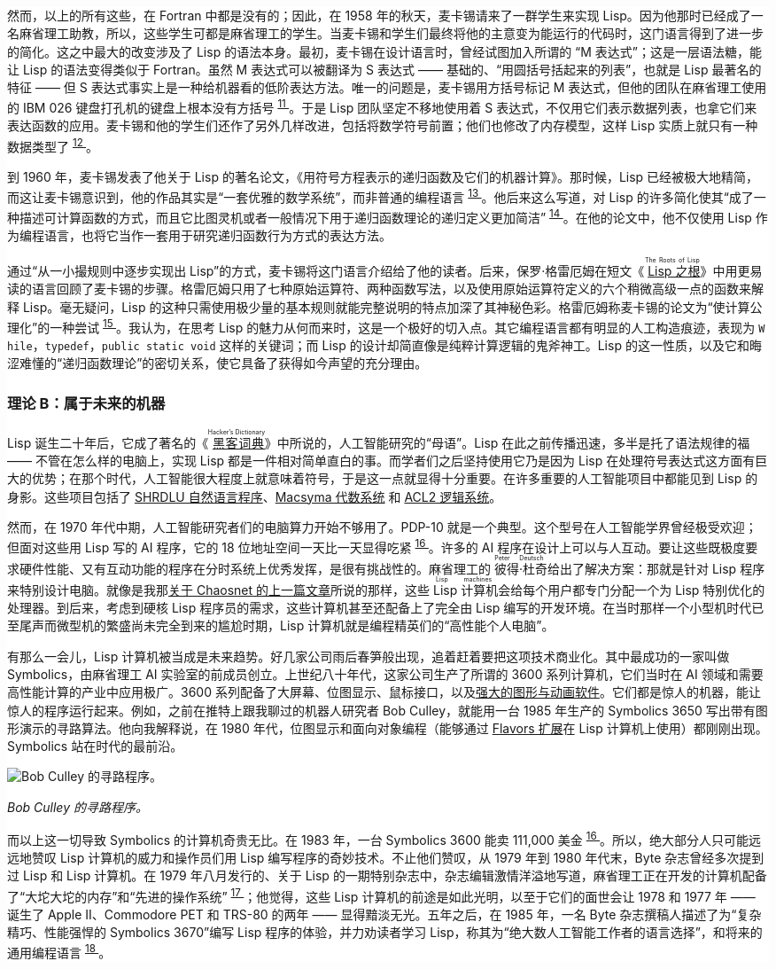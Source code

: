 
然而，以上的所有这些，在 Fortran 中都是没有的；因此，在 1958 年的秋天，麦卡锡请来了一群学生来实现 Lisp。因为他那时已经成了一名麻省理工助教，所以，这些学生可都是麻省理工的学生。当麦卡锡和学生们最终将他的主意变为能运行的代码时，这门语言得到了进一步的简化。这之中最大的改变涉及了 Lisp 的语法本身。最初，麦卡锡在设计语言时，曾经试图加入所谓的 “M 表达式”；这是一层语法糖，能让 Lisp 的语法变得类似于 Fortran。虽然 M 表达式可以被翻译为 S 表达式 —— 基础的、“用圆括号括起来的列表”，也就是 Lisp 最著名的特征 —— 但 S 表达式事实上是一种给机器看的低阶表达方法。唯一的问题是，麦卡锡用方括号标记 M 表达式，但他的团队在麻省理工使用的 IBM 026 键盘打孔机的键盘上根本没有方括号 <sup id="fnref11"> <a href="#fn11" rel="footnote">  11 </a></sup>。于是 Lisp 团队坚定不移地使用着 S 表达式，不仅用它们表示数据列表，也拿它们来表达函数的应用。麦卡锡和他的学生们还作了另外几样改进，包括将数学符号前置；他们也修改了内存模型，这样 Lisp 实质上就只有一种数据类型了 <sup id="fnref12"> <a href="#fn12" rel="footnote">  12 </a></sup>。


到 1960 年，麦卡锡发表了他关于 Lisp 的著名论文，《用符号方程表示的递归函数及它们的机器计算》。那时候，Lisp 已经被极大地精简，而这让麦卡锡意识到，他的作品其实是“一套优雅的数学系统”，而非普通的编程语言 <sup id="fnref13"> <a href="#fn13" rel="footnote">  13 </a></sup>。他后来这么写道，对 Lisp 的许多简化使其“成了一种描述可计算函数的方式，而且它比图灵机或者一般情况下用于递归函数理论的递归定义更加简洁” <sup id="fnref14"> <a href="#fn14" rel="footnote">  14 </a></sup>。在他的论文中，他不仅使用 Lisp 作为编程语言，也将它当作一套用于研究递归函数行为方式的表达方法。


通过“从一小撮规则中逐步实现出 Lisp”的方式，麦卡锡将这门语言介绍给了他的读者。后来，保罗·格雷厄姆在短文《<ruby> <a href="http://languagelog.ldc.upenn.edu/myl/llog/jmc.pdf">  Lisp 之根 </a> <rt>  The Roots of Lisp </rt></ruby>》中用更易读的语言回顾了麦卡锡的步骤。格雷厄姆只用了七种原始运算符、两种函数写法，以及使用原始运算符定义的六个稍微高级一点的函数来解释 Lisp。毫无疑问，Lisp 的这种只需使用极少量的基本规则就能完整说明的特点加深了其神秘色彩。格雷厄姆称麦卡锡的论文为“使计算公理化”的一种尝试 <sup id="fnref15"> <a href="#fn15" rel="footnote">  15 </a></sup>。我认为，在思考 Lisp 的魅力从何而来时，这是一个极好的切入点。其它编程语言都有明显的人工构造痕迹，表现为 `While`，`typedef`，`public static void` 这样的关键词；而 Lisp 的设计却简直像是纯粹计算逻辑的鬼斧神工。Lisp 的这一性质，以及它和晦涩难懂的“递归函数理论”的密切关系，使它具备了获得如今声望的充分理由。


### 理论 B：属于未来的机器


Lisp 诞生二十年后，它成了著名的《<ruby> <a href="https://en.wikipedia.org/wiki/Jargon_File">  黑客词典 </a> <rt>  Hacker’s Dictionary </rt></ruby>》中所说的，人工智能研究的“母语”。Lisp 在此之前传播迅速，多半是托了语法规律的福 —— 不管在怎么样的电脑上，实现 Lisp 都是一件相对简单直白的事。而学者们之后坚持使用它乃是因为 Lisp 在处理符号表达式这方面有巨大的优势；在那个时代，人工智能很大程度上就意味着符号，于是这一点就显得十分重要。在许多重要的人工智能项目中都能见到 Lisp 的身影。这些项目包括了 [SHRDLU 自然语言程序](https://hci.stanford.edu/winograd/shrdlu/)、[Macsyma 代数系统](https://en.wikipedia.org/wiki/Macsyma) 和 [ACL2 逻辑系统](https://en.wikipedia.org/wiki/ACL2)。


然而，在 1970 年代中期，人工智能研究者们的电脑算力开始不够用了。PDP-10 就是一个典型。这个型号在人工智能学界曾经极受欢迎；但面对这些用 Lisp 写的 AI 程序，它的 18 位地址空间一天比一天显得吃紧 <sup id="fnref16"> <a href="#fn16" rel="footnote">  16 </a></sup>。许多的 AI 程序在设计上可以与人互动。要让这些既极度要求硬件性能、又有互动功能的程序在分时系统上优秀发挥，是很有挑战性的。麻省理工的<ruby> 彼得·杜奇 <rt>  Peter Deutsch </rt></ruby>给出了解决方案：那就是针对 Lisp 程序来特别设计电脑。就像是我那[关于 Chaosnet 的上一篇文章](https://twobithistory.org/2018/09/30/chaosnet.html)所说的那样，这些<ruby> Lisp 计算机 <rt>  Lisp machines </rt></ruby>会给每个用户都专门分配一个为 Lisp 特别优化的处理器。到后来，考虑到硬核 Lisp 程序员的需求，这些计算机甚至还配备上了完全由 Lisp 编写的开发环境。在当时那样一个小型机时代已至尾声而微型机的繁盛尚未完全到来的尴尬时期，Lisp 计算机就是编程精英们的“高性能个人电脑”。


有那么一会儿，Lisp 计算机被当成是未来趋势。好几家公司雨后春笋般出现，追着赶着要把这项技术商业化。其中最成功的一家叫做 Symbolics，由麻省理工 AI 实验室的前成员创立。上世纪八十年代，这家公司生产了所谓的 3600 系列计算机，它们当时在 AI 领域和需要高性能计算的产业中应用极广。3600 系列配备了大屏幕、位图显示、鼠标接口，以及[强大的图形与动画软件](https://youtu.be/gV5obrYaogU?t=201)。它们都是惊人的机器，能让惊人的程序运行起来。例如，之前在推特上跟我聊过的机器人研究者 Bob Culley，就能用一台 1985 年生产的 Symbolics 3650 写出带有图形演示的寻路算法。他向我解释说，在 1980 年代，位图显示和面向对象编程（能够通过 [Flavors 扩展](https://en.wikipedia.org/wiki/Flavors_(programming_language))在 Lisp 计算机上使用）都刚刚出现。Symbolics 站在时代的最前沿。


![Bob Culley 的寻路程序。](/Asserts/Images//attachment/album/201811/20/171510lw4x5e6sx9usgwj4.jpg)


*Bob Culley 的寻路程序。*


而以上这一切导致 Symbolics 的计算机奇贵无比。在 1983 年，一台 Symbolics 3600 能卖 111,000 美金 <sup id="fnref16:1"> <a href="#fn16" rel="footnote">  16 </a></sup>。所以，绝大部分人只可能远远地赞叹 Lisp 计算机的威力和操作员们用 Lisp 编写程序的奇妙技术。不止他们赞叹，从 1979 年到 1980 年代末，Byte 杂志曾经多次提到过 Lisp 和 Lisp 计算机。在 1979 年八月发行的、关于 Lisp 的一期特别杂志中，杂志编辑激情洋溢地写道，麻省理工正在开发的计算机配备了“大坨大坨的内存”和“先进的操作系统” <sup id="fnref17"> <a href="#fn17" rel="footnote">  17 </a></sup>；他觉得，这些 Lisp 计算机的前途是如此光明，以至于它们的面世会让 1978 和 1977 年 —— 诞生了 Apple II、Commodore PET 和 TRS-80 的两年 —— 显得黯淡无光。五年之后，在 1985 年，一名 Byte 杂志撰稿人描述了为“复杂精巧、性能强悍的 Symbolics 3670”编写 Lisp 程序的体验，并力劝读者学习 Lisp，称其为“绝大数人工智能工作者的语言选择”，和将来的通用编程语言 <sup id="fnref18"> <a href="#fn18" rel="footnote">  18 </a></sup>。
